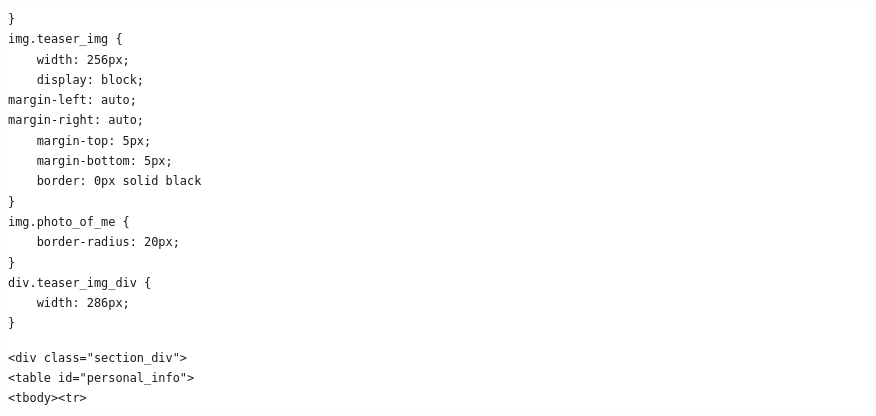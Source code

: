 	}
	img.teaser_img {
		width: 256px;
		display: block;
    margin-left: auto;
    margin-right: auto;
		margin-top: 5px;
		margin-bottom: 5px;
		border: 0px solid black
	}
	img.photo_of_me {
		border-radius: 20px;
	}
	div.teaser_img_div {
		width: 286px;
	}


</style>


<script type="text/javascript">
function hideshow(which){
if (!document.getElementById)
return
if (which.style.display=="block")
which.style.display="none"
else
which.style.display="block"
}
</script>


</head>


<body>
	<div id="container">

	<div class="section_div">
	<table id="personal_info">
	<tbody><tr>